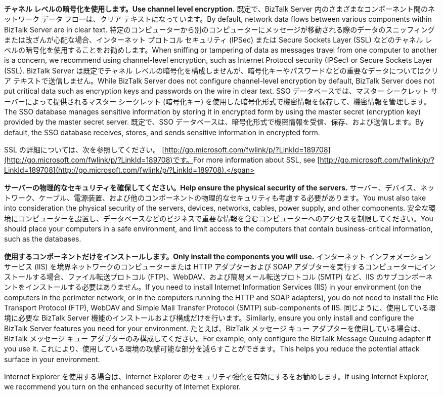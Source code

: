  <span data-ttu-id="419e0-105">**チャネル レベルの暗号化を使用します。**</span><span class="sxs-lookup"><span data-stu-id="419e0-105">**Use channel level encryption.**</span></span> <span data-ttu-id="419e0-106">既定で、BizTalk Server 内のさまざまなコンポーネント間のネットワーク データ フローは、クリア テキストになっています。</span><span class="sxs-lookup"><span data-stu-id="419e0-106">By default, network data flows between various components within BizTalk Server are in clear text.</span></span> <span data-ttu-id="419e0-107">特定のコンピューターから別のコンピューターにメッセージが移動される際のデータのスニッフィングまたは改ざんが心配な場合、インターネット プロトコル セキュリティ (IPSec) または Secure Sockets Layer (SSL) などのチャネル レベルの暗号化を使用することをお勧めします。</span><span class="sxs-lookup"><span data-stu-id="419e0-107">When sniffing or tampering of data as messages travel from one computer to another is a concern, we recommend using channel-level encryption, such as Internet Protocol security (IPSec) or Secure Sockets Layer (SSL).</span></span> <span data-ttu-id="419e0-108">BizTalk Server は既定でチャネル レベルの暗号化を構成しませんが、暗号化キーやパスワードなどの重要なデータについてはクリア テキストで送信しません。</span><span class="sxs-lookup"><span data-stu-id="419e0-108">While BizTalk Server does not configure channel-level encryption by default, BizTalk Server does not put critical data such as encryption keys and passwords on the wire in clear text.</span></span> <span data-ttu-id="419e0-109">SSO データベースでは、マスター シークレット サーバーによって提供されるマスター シークレット (暗号化キー) を使用した暗号化形式で機密情報を保存して、機密情報を管理します。</span><span class="sxs-lookup"><span data-stu-id="419e0-109">The SSO database manages sensitive information by storing it in encrypted form by using the master secret (encryption key) provided by the master secret server.</span></span> <span data-ttu-id="419e0-110">既定で、SSO データベースは、暗号化形式で機密情報を受信、保存、および送信します。</span><span class="sxs-lookup"><span data-stu-id="419e0-110">By default, the SSO database receives, stores, and sends sensitive information in encrypted form.</span></span>  
  
 <span data-ttu-id="419e0-111">SSL の詳細については、次を参照してください。 [http://go.microsoft.com/fwlink/p/?LinkId=189708](http://go.microsoft.com/fwlink/p/?LinkId=189708)です。</span><span class="sxs-lookup"><span data-stu-id="419e0-111">For more information about SSL, see [http://go.microsoft.com/fwlink/p/?LinkId=189708](http://go.microsoft.com/fwlink/p/?LinkId=189708).</span></span>  
  
 <span data-ttu-id="419e0-112">**サーバーの物理的なセキュリティを確保してください。**</span><span class="sxs-lookup"><span data-stu-id="419e0-112">**Help ensure the physical security of the servers.**</span></span> <span data-ttu-id="419e0-113">サーバー、デバイス、ネットワーク、ケーブル、電源装置、および他のコンポーネントの物理的なセキュリティも考慮する必要があります。</span><span class="sxs-lookup"><span data-stu-id="419e0-113">You must also take into consideration the physical security of the servers, devices, networks, cables, power supply, and other components.</span></span> <span data-ttu-id="419e0-114">安全な環境にコンピューターを設置し、データベースなどのビジネスで重要な情報を含むコンピューターへのアクセスを制限してください。</span><span class="sxs-lookup"><span data-stu-id="419e0-114">You should place your computers in a safe environment, and limit access to the computers that contain business-critical information, such as the databases.</span></span>  
  
 <span data-ttu-id="419e0-115">**使用するコンポーネントだけをインストールします。**</span><span class="sxs-lookup"><span data-stu-id="419e0-115">**Only install the components you will use.**</span></span> <span data-ttu-id="419e0-116">インターネット インフォメーション サービス (IIS) を境界ネットワークのコンピューターまたは HTTP アダプターおよび SOAP アダプターを実行するコンピューターにインストールする場合、ファイル転送プロトコル (FTP)、WebDAV、および簡易メール転送プロトコル (SMTP) など、IIS のサブコンポーネントをインストールする必要はありません。</span><span class="sxs-lookup"><span data-stu-id="419e0-116">If you need to install Internet Information Services (IIS) in your environment (on the computers in the perimeter network, or in the computers running the HTTP and SOAP adapters), you do not need to install the File Transport Protocol (FTP), WebDAV and Simple Mail Transfer Protocol (SMTP) sub-components of IIS.</span></span> <span data-ttu-id="419e0-117">同じように、使用している環境に必要な BizTalk Server 機能のインストールおよび構成だけを行います。</span><span class="sxs-lookup"><span data-stu-id="419e0-117">Similarly, ensure you only install and configure the BizTalk Server features you need for your environment.</span></span> <span data-ttu-id="419e0-118">たとえば、BizTalk メッセージ キュー アダプターを使用している場合は、BizTalk メッセージ キュー アダプターのみ構成してください。</span><span class="sxs-lookup"><span data-stu-id="419e0-118">For example, only configure the BizTalk Message Queuing adapter if you use it.</span></span> <span data-ttu-id="419e0-119">これにより、使用している環境の攻撃可能な部分を減らすことができます。</span><span class="sxs-lookup"><span data-stu-id="419e0-119">This helps you reduce the potential attack surface in your environment.</span></span>  
  
<span data-ttu-id="419e0-120">Internet Explorer を使用する場合は、Internet Explorer のセキュリティ強化を有効にするをお勧めします。</span><span class="sxs-lookup"><span data-stu-id="419e0-120">If using Internet Explorer, we recommend you turn on the enhanced security of Internet Explorer.</span></span>  
  